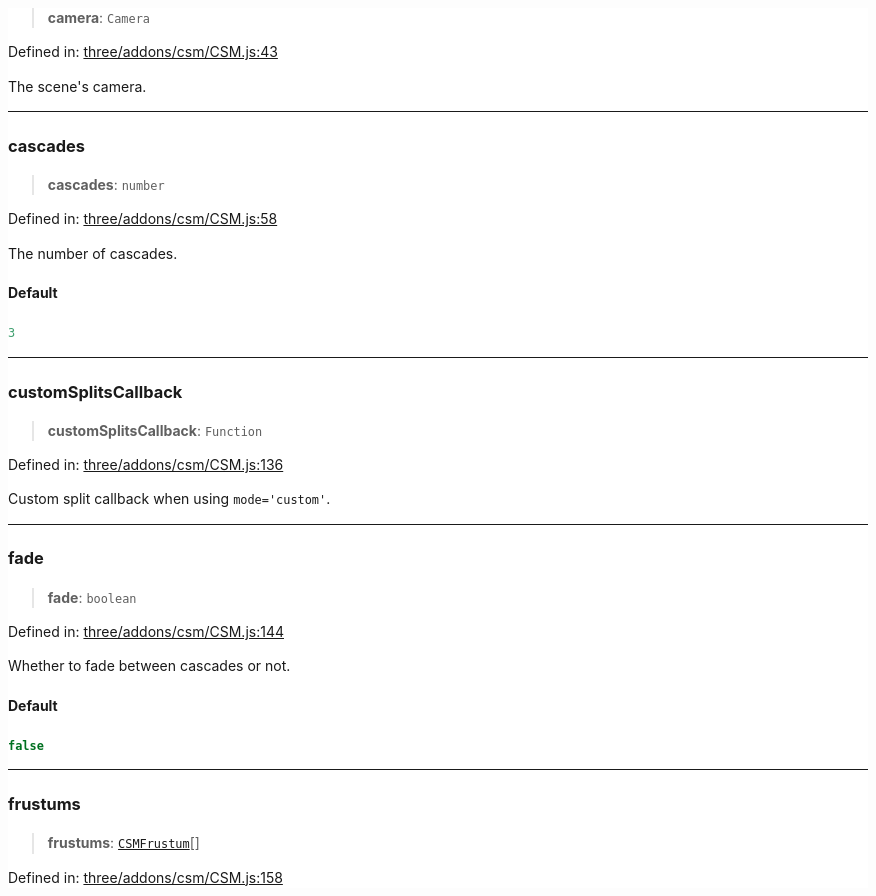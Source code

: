 > **camera**: `Camera`

Defined in: [three/addons/csm/CSM.js:43](https://github.com/DefinitelyMaybe/three-i18n/blob/fa57b79433d1c349ffb23a78727299c8d4190136/three/addons/csm/CSM.js#L43)

The scene's camera.

***

### cascades

> **cascades**: `number`

Defined in: [three/addons/csm/CSM.js:58](https://github.com/DefinitelyMaybe/three-i18n/blob/fa57b79433d1c349ffb23a78727299c8d4190136/three/addons/csm/CSM.js#L58)

The number of cascades.

#### Default

```ts
3
```

***

### customSplitsCallback

> **customSplitsCallback**: `Function`

Defined in: [three/addons/csm/CSM.js:136](https://github.com/DefinitelyMaybe/three-i18n/blob/fa57b79433d1c349ffb23a78727299c8d4190136/three/addons/csm/CSM.js#L136)

Custom split callback when using `mode='custom'`.

***

### fade

> **fade**: `boolean`

Defined in: [three/addons/csm/CSM.js:144](https://github.com/DefinitelyMaybe/three-i18n/blob/fa57b79433d1c349ffb23a78727299c8d4190136/three/addons/csm/CSM.js#L144)

Whether to fade between cascades or not.

#### Default

```ts
false
```

***

### frustums

> **frustums**: [`CSMFrustum`](/addons/classes/csmfrustum/)[]

Defined in: [three/addons/csm/CSM.js:158](https://github.com/DefinitelyMaybe/three-i18n/blob/fa57b79433d1c349ffb23a78727299c8d4190136/three/addons/csm/CSM.js#L158)
